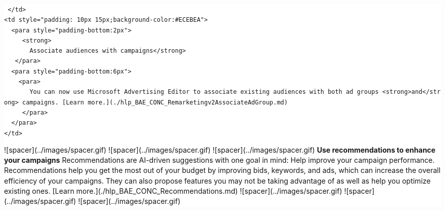      </td>
    <td style="padding: 10px 15px;background-color:#ECEBEA">
      <para style="padding-bottom:2px">
         <strong>
           Associate audiences with campaigns</strong> 
       </para>
      <para style="padding-bottom:6px">
        <para>
           You can now use Microsoft Advertising Editor to associate existing audiences with both ad groups <strong>and</strong> campaigns. [Learn more.](./hlp_BAE_CONC_Remarketingv2AssociateAdGroup.md)
         </para>
      </para>
    </td>
  </tr>
  <tr>
    <td style="line-height:0px;padding-bottom:0px">
       ![spacer](../images/spacer.gif)
     </td>
    <td style="line-height:0px;padding-bottom:0px">
       ![spacer](../images/spacer.gif)
     </td>
  </tr>
  <tr>
    <td style="padding-bottom:0px">
       ![spacer](../images/spacer.gif)
     </td>
    <td style="padding: 10px 15px">
      <para style="padding-bottom:2px">
         <strong>
           Use recommendations to enhance your campaigns</strong> 
       </para>
      <para style="padding-bottom:6px">
        <para>
          Recommendations are AI-driven suggestions with one goal in mind: Help improve your campaign performance. Recommendations help you get the most out of your budget by improving bids, keywords, and ads, which can increase the overall efficiency of your campaigns. They can also propose features you may not be taking advantage of as well as help you optimize existing ones.  [Learn more.](./hlp_BAE_CONC_Recommendations.md)
         </para>
      </para>
    </td>
  </tr>
  <tr>
    <td style="line-height:0px;padding-bottom:0px">
       ![spacer](../images/spacer.gif)
     </td>
    <td style="line-height:0px;padding-bottom:0px">
       ![spacer](../images/spacer.gif)
     </td>
  </tr>
  <tr>
    <td style="padding-bottom:0px">
       ![spacer](../images/spacer.gif)
     </td>